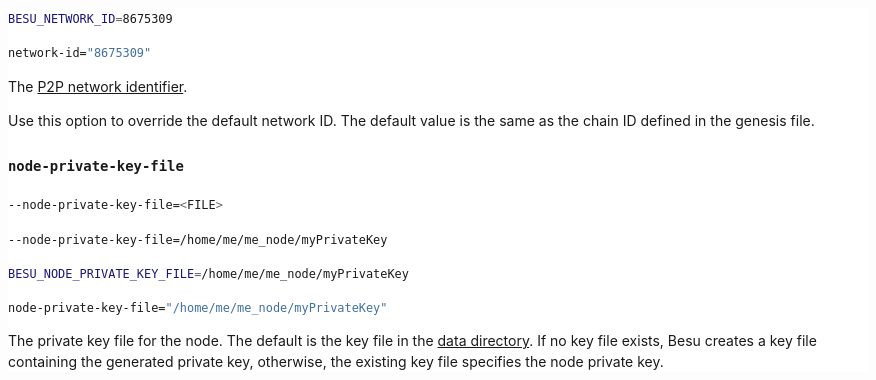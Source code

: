 <TabItem value="Environment variable" label="Environment variable">

```bash
BESU_NETWORK_ID=8675309
```

</TabItem>

<TabItem value="Configuration file" label="Configuration file">

```bash
network-id="8675309"
```

</TabItem>

</Tabs>

The [P2P network identifier](../../concepts/network-and-chain-id.md).

Use this option to override the default network ID. The default value is the same as the chain ID defined in the genesis file.

### `node-private-key-file`

<Tabs>

<TabItem value="Syntax" label="Syntax" default>

```bash
--node-private-key-file=<FILE>
```

</TabItem>

<TabItem value="Example" label="Example">

```bash
--node-private-key-file=/home/me/me_node/myPrivateKey
```

</TabItem>

<TabItem value="Environment variable" label="Environment variable">

```bash
BESU_NODE_PRIVATE_KEY_FILE=/home/me/me_node/myPrivateKey
```

</TabItem>

<TabItem value="Configuration file" label="Configuration file">

```bash
node-private-key-file="/home/me/me_node/myPrivateKey"
```

</TabItem>

</Tabs>

The private key file for the node. The default is the key file in the [data directory](#data-path). If no key file exists, Besu creates a key file containing the generated private key, otherwise, the existing key file specifies the node private key.
